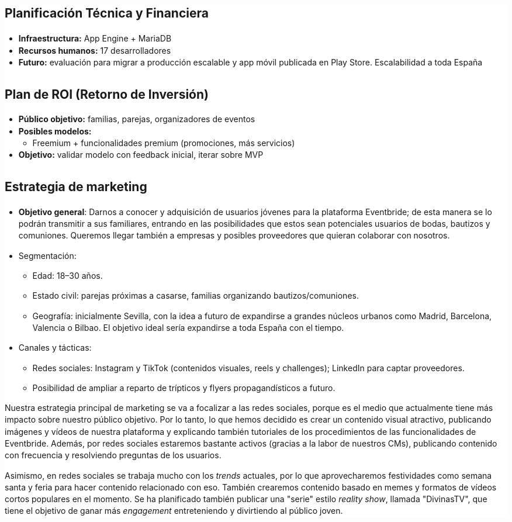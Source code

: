 
<div id='planificacion'></div>

## Planificación Técnica y Financiera

- **Infraestructura:** App Engine + MariaDB
- **Recursos humanos:** 17 desarrolladores  
- **Futuro:** evaluación para migrar a producción escalable y app móvil publicada en Play Store. Escalabilidad a toda España


<div id='roi'></div>

## Plan de ROI (Retorno de Inversión)

- **Público objetivo:** familias, parejas, organizadores de eventos
- **Posibles modelos:**
  - Freemium + funcionalidades premium (promociones, más servicios)
- **Objetivo:** validar modelo con feedback inicial, iterar sobre MVP


<div id='marketing'></div>

## Estrategia de marketing

- **Objetivo general**: Darnos a conocer y adquisición de usuarios jóvenes para la plataforma Eventbride; de esta manera se lo podrán transmitir a sus familiares, entrando en las posibilidades que estos sean potenciales usuarios de bodas, bautizos y comuniones. Queremos llegar también a empresas y posibles proveedores que quieran colaborar con nosotros.

- Segmentación:

   - Edad: 18–30 años.

   - Estado civil: parejas próximas a casarse, familias organizando bautizos/comuniones.

   - Geografía: inicialmente Sevilla, con la idea a futuro de expandirse a grandes núcleos urbanos como Madrid, Barcelona, Valencia o Bilbao. El objetivo ideal sería expandirse a toda España con el tiempo.

- Canales y tácticas:

   - Redes sociales: Instagram y TikTok (contenidos visuales, reels y challenges); LinkedIn para captar proveedores.
   
   - Posibilidad de ampliar a reparto de trípticos y flyers propagandísticos a futuro.

Nuestra estrategia principal de marketing se va a focalizar a las redes sociales, porque es el medio que actualmente tiene más impacto sobre nuestro público objetivo. Por lo tanto, lo que hemos decidido es crear un contenido visual atractivo, publicando imágenes y vídeos de nuestra plataforma y explicando también tutoriales de los procedimientos de las funcionalidades de Eventbride. Además, por redes sociales estaremos bastante activos (gracias a la labor de nuestros CMs), publicando contenido con frecuencia y resolviendo preguntas de los usuarios.

Asimismo, en redes sociales se trabaja mucho con los _trends_ actuales, por lo que aprovecharemos festividades como semana santa y feria para hacer contenido relacionado con eso. También crearemos contenido basado en memes y formatos de vídeos cortos populares en el momento. Se ha planificado también publicar una "serie" estilo _reality show_, llamada "DivinasTV", que tiene el objetivo de ganar más _engagement_ entreteniendo y divirtiendo al público joven.
